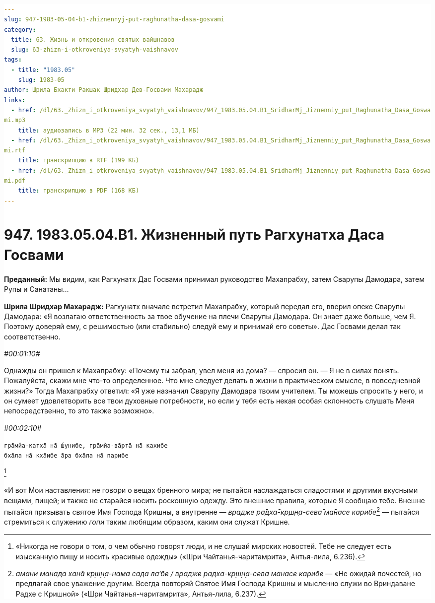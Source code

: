 ```yaml
---
slug: 947-1983-05-04-b1-zhiznennyj-put-raghunatha-dasa-gosvami
category:
  title: 63. Жизнь и откровения святых вайшнавов
  slug: 63-zhizn-i-otkroveniya-svyatyh-vaishnavov
tags:
  - title: "1983.05"
    slug: 1983-05
author: Шрила Бхакти Ракшак Шридхар Дев-Госвами Махарадж
links:
  - href: /dl/63._Zhizn_i_otkroveniya_svyatyh_vaishnavov/947_1983.05.04.B1_SridharMj_Jiznenniy_put_Raghunatha_Dasa_Goswami.mp3
    title: аудиозапись в MP3 (22 мин. 32 сек., 13,1 МБ)
  - href: /dl/63._Zhizn_i_otkroveniya_svyatyh_vaishnavov/947_1983.05.04.B1_SridharMj_Jiznenniy_put_Raghunatha_Dasa_Goswami.rtf
    title: транскрипцию в RTF (199 КБ)
  - href: /dl/63._Zhizn_i_otkroveniya_svyatyh_vaishnavov/947_1983.05.04.B1_SridharMj_Jiznenniy_put_Raghunatha_Dasa_Goswami.pdf
    title: транскрипцию в PDF (168 КБ)
---
```


# 947. 1983.05.04.B1. Жизненный путь Рагхунатха Даса Госвами

**Преданный:** Мы видим, как Рагхунатх Дас Госвами принимал руководство Махапрабху, затем Сварупы Дамодара, затем Рупы и Санатаны…

**Шрила Шридхар Махарадж:** Рагхунатх вначале встретил Махапрабху, который передал его, вверил опеке Сварупы Дамодара: «Я возлагаю ответственность за твое обучение на плечи Сварупы Дамодара. Он знает даже больше, чем Я. Поэтому доверяй ему, с решимостью (или стабильно) следуй ему и принимай его советы». Дас Госвами делал так соответственно.

*#00:01:10#*

Однажды он пришел к Махапрабху: «Почему ты забрал, увел меня из дома? — спросил он. — Я не в силах понять. Пожалуйста, скажи мне что-то определенное. Что мне следует делать в жизни в практическом смысле, в повседневной жизни?» Тогда Махапрабху ответил: «Я уже назначил Сварупу Дамодара твоим учителем. Ты можешь спросить у него, и он сумеет удовлетворить все твои духовные потребности, но если у тебя есть некая особая склонность слушать Меня непосредственно, то это также возможно».

*#00:02:10#*

    гра̄мйа-катха̄ на̄ ш́унибе, гра̄мйа-ва̄рта̄ на̄ кахибе
    бха̄ла на̄ кха̄ибе а̄ра бха̄ла на̄ парибе
[^_ftn1]

«И вот Мои наставления: не говори о вещах бренного мира; не пытайся наслаждаться сладостями и другими вкусными вещами, пищей; и также не старайся носить роскошную одежду. Это внешние правила, которые Я сообщаю тебе. Внешне пытайся призывать святое Имя Господа Кришны, а внутренне — *врадже ра̄дха̄-кр̣ш̣н̣а-сева̄ ма̄насе карибе*[^_ftn2] — пытайся стремиться к служению *гопи* таким любящим образом, каким они служат Кришне.


[^_ftn1]: «Никогда не говори о том, о чем обычно говорят люди, и не слушай мирских новостей. Тебе не следует есть изысканную пищу и носить красивые одежды» («Шри Чайтанья-чаритамрита», Антья-лила, 6.236).
[^_ftn2]: *ама̄нӣ ма̄нада хан̃а̄ кр̣ш̣н̣а-на̄ма сада̄ ла’бе / врадже ра̄дха̄-кр̣ш̣н̣а-сева̄ ма̄насе карибе* — «Не ожидай почестей, но предлагай свое уважение другим. Всегда повторяй Святое Имя Господа Кришны и мысленно служи во Вриндаване Радхе с Кришной» («Шри Чайтанья-чаритамрита», Антья-лила, 6.237).
[^_ftn3]: *тр̣на̄д апи сунӣчена, тарор апи сахиш̣н̣уна̄ / ама̄нина̄ ма̄надена, кӣрттанӣйах̣ сада̄ харих̣* — «Тот, кто смиреннее травинки, более терпелив, чем дерево, и почитает других, но не желает какого-либо почтения к себе, всегда достоин воспевать Святое Имя» (Всевышний Господь Шри Чайтаньячандра, «Шри Шикшаштакам», 3).
[^_ftn4]: «Молясь у лотосных стоп Шри Рупы и Шри Рагхунатхи, уповая на их милость и следуя за ними, я, Кришнадас, рассказываю «Чайтанья-чаритамриту»» («Шри Чайтанья-чаритамрита»).
[^_ftn5]: «Я более грешен, чем Джагай и Мадхай, я хуже червей в испражнениях» («Шри Чайтанья-чаритамрита», Ади-лила, 5.205).
[^_ftn6]: «В действительности «Шри Чайтанья-чаритамрита» не мое произведение; его диктует мне Шри Мадана-мохан. Я только повторяю за Ним, как попугай» («Шри Чайтанья-чаритамрита», Ади-лила, 8.78).